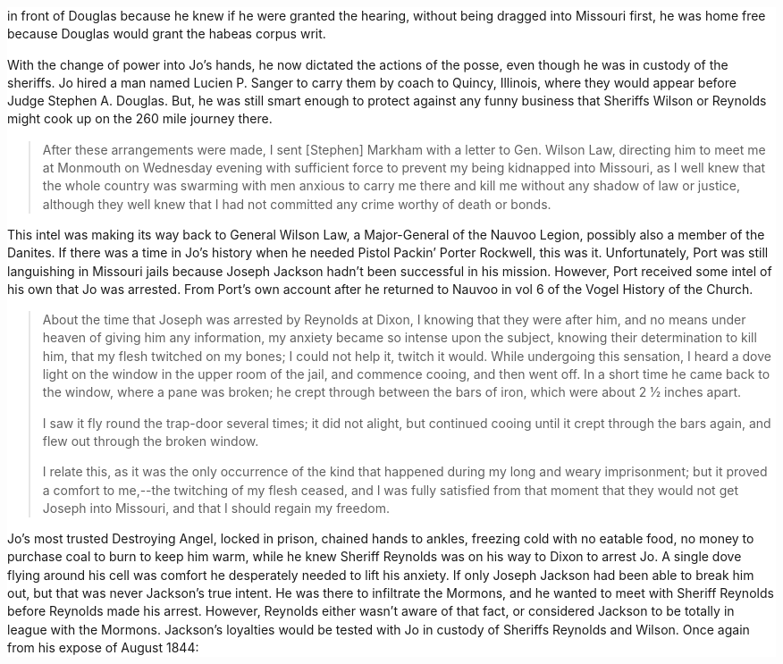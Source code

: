 in front of Douglas because he knew if he were granted the hearing,
without being dragged into Missouri first, he was home free because
Douglas would grant the habeas corpus writ.

With the change of power into Jo’s hands, he now dictated the actions of
the posse, even though he was in custody of the sheriffs. Jo hired a man
named Lucien P. Sanger to carry them by coach to Quincy, Illinois, where
they would appear before Judge Stephen A. Douglas. But, he was still
smart enough to protect against any funny business that Sheriffs Wilson
or Reynolds might cook up on the 260 mile journey there.

> After these arrangements were made, I sent \[Stephen\] Markham with a
> letter to Gen. Wilson Law, directing him to meet me at Monmouth on
> Wednesday evening with sufficient force to prevent my being kidnapped
> into Missouri, as I well knew that the whole country was swarming with
> men anxious to carry me there and kill me without any shadow of law or
> justice, although they well knew that I had not committed any crime
> worthy of death or bonds.

This intel was making its way back to General Wilson Law, a
Major-General of the Nauvoo Legion, possibly also a member of the
Danites. If there was a time in Jo’s history when he needed Pistol
Packin’ Porter Rockwell, this was it. Unfortunately, Port was still
languishing in Missouri jails because Joseph Jackson hadn’t been
successful in his mission. However, Port received some intel of his own
that Jo was arrested. From Port’s own account after he returned to
Nauvoo in vol 6 of the Vogel History of the Church.

> About the time that Joseph was arrested by Reynolds at Dixon, I
> knowing that they were after him, and no means under heaven of giving
> him any information, my anxiety became so intense upon the subject,
> knowing their determination to kill him, that my flesh twitched on my
> bones; I could not help it, twitch it would. While undergoing this
> sensation, I heard a dove light on the window in the upper room of the
> jail, and commence cooing, and then went off. In a short time he came
> back to the window, where a pane was broken; he crept through between
> the bars of iron, which were about 2 ½ inches apart.
> 
> I saw it fly round the trap-door several times; it did not alight, but
> continued cooing until it crept through the bars again, and flew out
> through the broken window.
> 
> I relate this, as it was the only occurrence of the kind that happened
> during my long and weary imprisonment; but it proved a comfort to
> me,--the twitching of my flesh ceased, and I was fully satisfied from
> that moment that they would not get Joseph into Missouri, and that I
> should regain my freedom.

Jo’s most trusted Destroying Angel, locked in prison, chained hands to
ankles, freezing cold with no eatable food, no money to purchase coal to
burn to keep him warm, while he knew Sheriff Reynolds was on his way to
Dixon to arrest Jo. A single dove flying around his cell was comfort he
desperately needed to lift his anxiety. If only Joseph Jackson had been
able to break him out, but that was never Jackson’s true intent. He was
there to infiltrate the Mormons, and he wanted to meet with Sheriff
Reynolds before Reynolds made his arrest. However, Reynolds either
wasn’t aware of that fact, or considered Jackson to be totally in
league with the Mormons. Jackson’s loyalties would be tested with Jo in
custody of Sheriffs Reynolds and Wilson. Once again from his expose of
August 1844:
